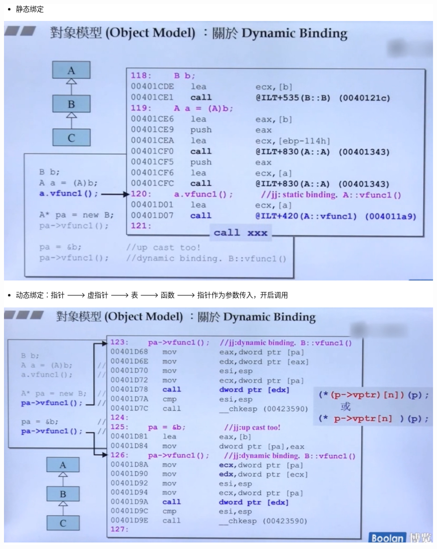 - 静态绑定

![静态绑定](pic/dynamic%20bind.png)

- 动态绑定：指针 ---> 虚指针 ---> 表 ---> 函数 ---> 指针作为参数传入，开启调用

![动态绑定](pic/dynamic%20bind-2.png)
